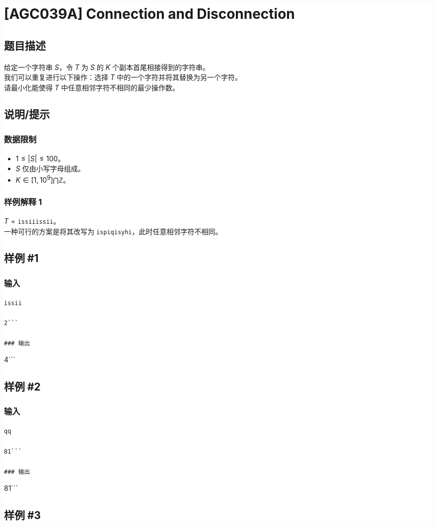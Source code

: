# [AGC039A] Connection and Disconnection

## 题目描述

给定一个字符串 $S$，令 $T$ 为 $S$ 的 $K$ 个副本首尾相接得到的字符串。  
我们可以重复进行以下操作：选择 $T$ 中的一个字符并将其替换为另一个字符。  
请最小化能使得 $T$ 中任意相邻字符不相同的最少操作数。

## 说明/提示

### 数据限制
- $1 \le |S| \le 100$。
- $S$ 仅由小写字母组成。
- $K \in [1,10^9] \bigcap \mathbb Z$。

### 样例解释 1
$T = \texttt{issiiissii}$。  
一种可行的方案是将其改写为 $\texttt{ispiqisyhi}$，此时任意相邻字符不相同。

## 样例 #1

### 输入

```
issii

2```

### 输出

```
4```

## 样例 #2

### 输入

```
qq

81```

### 输出

```
81```

## 样例 #3
